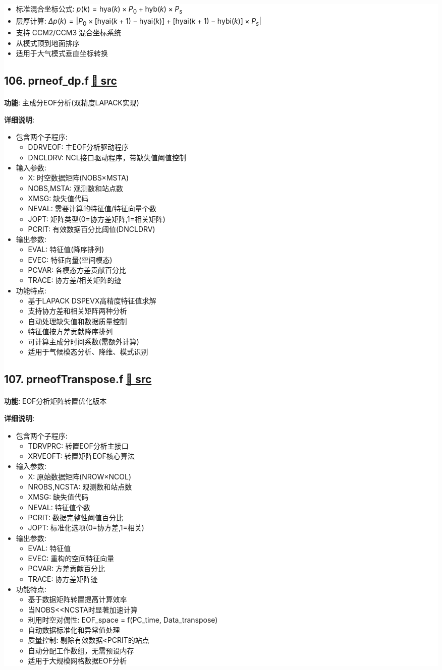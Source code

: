   - 标准混合坐标公式: $p(k) = \text{hya}(k) \times P_0 + \text{hyb}(k) \times P_s$
  - 层厚计算: $\Delta p(k) = \left| P_0 \times [\text{hyai}(k+1) - \text{hyai}(k)] + [\text{hyai}(k+1) - \text{hybi}(k)] \times P_s \right|$
  - 支持 CCM2/CCM3 混合坐标系统
  - 从模式顶到地面排序
  - 适用于大气模式垂直坐标转换

## 106. prneof_dp.f [📝 src](fortran/prneof_dp.f)
**功能**: 主成分EOF分析(双精度LAPACK实现)

**详细说明**:
- 包含两个子程序:
  - DDRVEOF: 主EOF分析驱动程序
  - DNCLDRV: NCL接口驱动程序，带缺失值阈值控制
- 输入参数:
  - X: 时空数据矩阵(NOBS×MSTA)
  - NOBS,MSTA: 观测数和站点数
  - XMSG: 缺失值代码
  - NEVAL: 需要计算的特征值/特征向量个数
  - JOPT: 矩阵类型(0=协方差矩阵,1=相关矩阵)
  - PCRIT: 有效数据百分比阈值(DNCLDRV)
- 输出参数:
  - EVAL: 特征值(降序排列)
  - EVEC: 特征向量(空间模态)
  - PCVAR: 各模态方差贡献百分比
  - TRACE: 协方差/相关矩阵的迹
- 功能特点:
  - 基于LAPACK DSPEVX高精度特征值求解
  - 支持协方差和相关矩阵两种分析
  - 自动处理缺失值和数据质量控制
  - 特征值按方差贡献降序排列
  - 可计算主成分时间系数(需额外计算)
  - 适用于气候模态分析、降维、模式识别

## 107. prneofTranspose.f [📝 src](fortran/prneofTranspose.f)
**功能**: EOF分析矩阵转置优化版本

**详细说明**:
- 包含两个子程序:
  - TDRVPRC: 转置EOF分析主接口
  - XRVEOFT: 转置矩阵EOF核心算法
- 输入参数:
  - X: 原始数据矩阵(NROW×NCOL)
  - NROBS,NCSTA: 观测数和站点数
  - XMSG: 缺失值代码
  - NEVAL: 特征值个数
  - PCRIT: 数据完整性阈值百分比
  - JOPT: 标准化选项(0=协方差,1=相关)
- 输出参数:
  - EVAL: 特征值
  - EVEC: 重构的空间特征向量
  - PCVAR: 方差贡献百分比
  - TRACE: 协方差矩阵迹
- 功能特点:
  - 基于数据矩阵转置提高计算效率
  - 当NOBS<<NCSTA时显著加速计算
  - 利用时空对偶性: EOF_space = f(PC_time, Data_transpose)
  - 自动数据标准化和异常值处理
  - 质量控制: 剔除有效数据<PCRIT的站点
  - 自动分配工作数组，无需预设内存
  - 适用于大规模网格数据EOF分析
